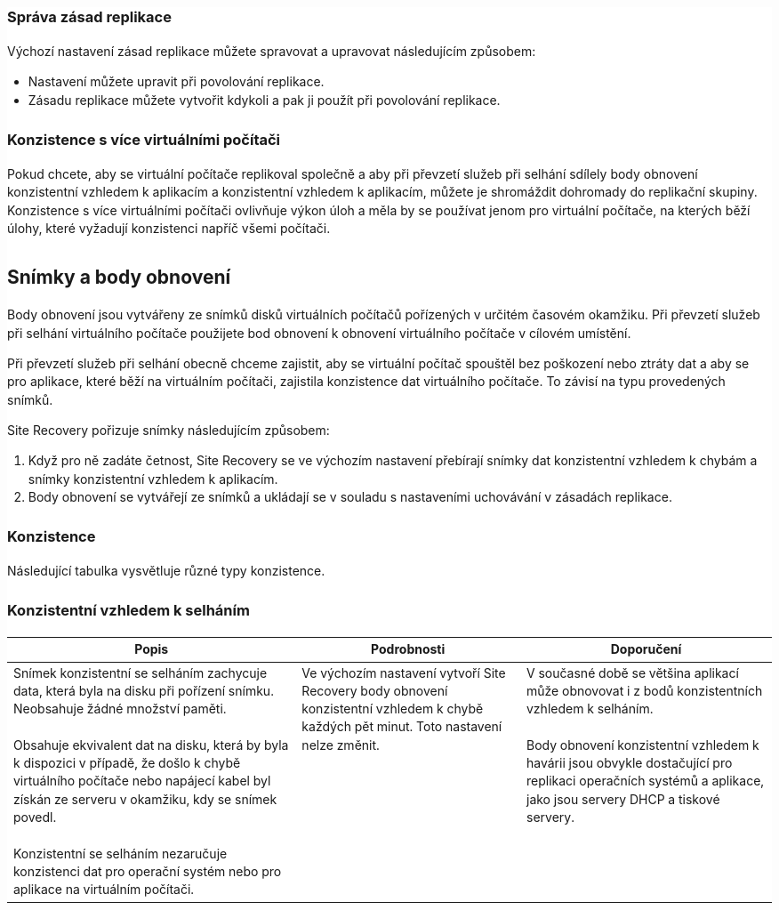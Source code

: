 ### <a name="managing-replication-policies"></a>Správa zásad replikace

Výchozí nastavení zásad replikace můžete spravovat a upravovat následujícím způsobem:
- Nastavení můžete upravit při povolování replikace.
- Zásadu replikace můžete vytvořit kdykoli a pak ji použít při povolování replikace.

### <a name="multi-vm-consistency"></a>Konzistence s více virtuálními počítači

Pokud chcete, aby se virtuální počítače replikoval společně a aby při převzetí služeb při selhání sdílely body obnovení konzistentní vzhledem k aplikacím a konzistentní vzhledem k aplikacím, můžete je shromáždit dohromady do replikační skupiny. Konzistence s více virtuálními počítači ovlivňuje výkon úloh a měla by se používat jenom pro virtuální počítače, na kterých běží úlohy, které vyžadují konzistenci napříč všemi počítači. 



## <a name="snapshots-and-recovery-points"></a>Snímky a body obnovení

Body obnovení jsou vytvářeny ze snímků disků virtuálních počítačů pořízených v určitém časovém okamžiku. Při převzetí služeb při selhání virtuálního počítače použijete bod obnovení k obnovení virtuálního počítače v cílovém umístění.

Při převzetí služeb při selhání obecně chceme zajistit, aby se virtuální počítač spouštěl bez poškození nebo ztráty dat a aby se pro aplikace, které běží na virtuálním počítači, zajistila konzistence dat virtuálního počítače. To závisí na typu provedených snímků.

Site Recovery pořizuje snímky následujícím způsobem:

1. Když pro ně zadáte četnost, Site Recovery se ve výchozím nastavení přebírají snímky dat konzistentní vzhledem k chybám a snímky konzistentní vzhledem k aplikacím.
2. Body obnovení se vytvářejí ze snímků a ukládají se v souladu s nastaveními uchovávání v zásadách replikace.

### <a name="consistency"></a>Konzistence

Následující tabulka vysvětluje různé typy konzistence.

### <a name="crash-consistent"></a>Konzistentní vzhledem k selháním

**Popis** | **Podrobnosti** | **Doporučení**
--- | --- | ---
Snímek konzistentní se selháním zachycuje data, která byla na disku při pořízení snímku. Neobsahuje žádné množství paměti.<br/><br/> Obsahuje ekvivalent dat na disku, která by byla k dispozici v případě, že došlo k chybě virtuálního počítače nebo napájecí kabel byl získán ze serveru v okamžiku, kdy se snímek povedl.<br/><br/> Konzistentní se selháním nezaručuje konzistenci dat pro operační systém nebo pro aplikace na virtuálním počítači. | Ve výchozím nastavení vytvoří Site Recovery body obnovení konzistentní vzhledem k chybě každých pět minut. Toto nastavení nelze změnit.<br/><br/>  | V současné době se většina aplikací může obnovovat i z bodů konzistentních vzhledem k selháním.<br/><br/> Body obnovení konzistentní vzhledem k havárii jsou obvykle dostačující pro replikaci operačních systémů a aplikace, jako jsou servery DHCP a tiskové servery.
